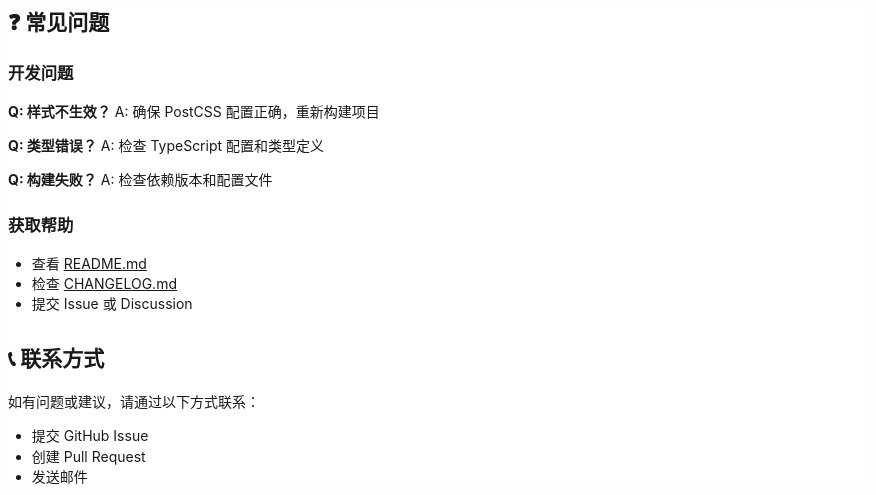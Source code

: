 ## ❓ 常见问题

### 开发问题

**Q: 样式不生效？**
A: 确保 PostCSS 配置正确，重新构建项目

**Q: 类型错误？**
A: 检查 TypeScript 配置和类型定义

**Q: 构建失败？**
A: 检查依赖版本和配置文件

### 获取帮助

- 查看 [README.md](./README.md)
- 检查 [CHANGELOG.md](./CHANGELOG.md)
- 提交 Issue 或 Discussion

## 📞 联系方式

如有问题或建议，请通过以下方式联系：
- 提交 GitHub Issue
- 创建 Pull Request
- 发送邮件